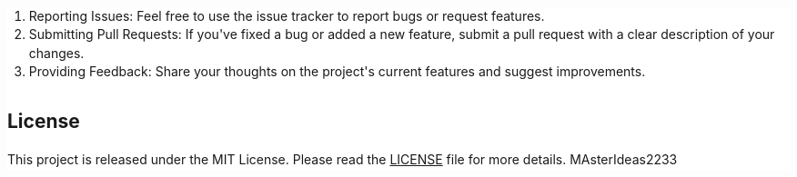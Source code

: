 1. Reporting Issues: Feel free to use the issue tracker to report bugs or request features.
2. Submitting Pull Requests: If you've fixed a bug or added a new feature, submit a pull request with a clear description of your changes.
3. Providing Feedback: Share your thoughts on the project's current features and suggest improvements.

## License

This project is released under the MIT License. Please read the [LICENSE](https://github.com/mearashadowfax/ScrewFast/blob/main/LICENSE) file for more details.
MAsterIdeas2233